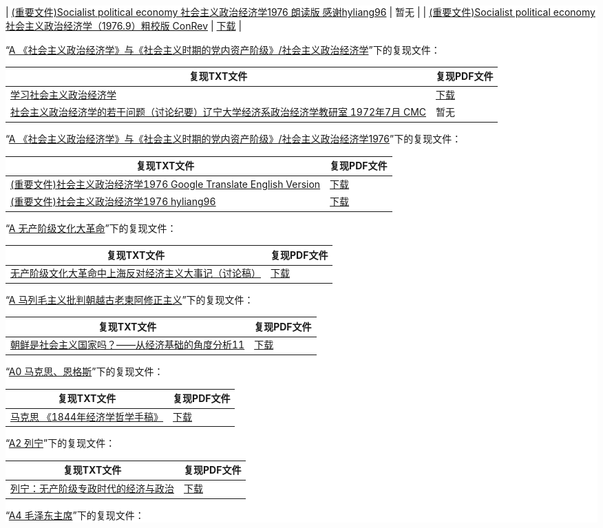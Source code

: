 | [(重要文件)Socialist political economy 社会主义政治经济学1976 朗读版 感谢hyliang96](%28%E9%87%8D%E8%A6%81%E6%96%87%E4%BB%B6%29Socialist%20political%20economy%20%E7%A4%BE%E4%BC%9A%E4%B8%BB%E4%B9%89%E6%94%BF%E6%B2%BB%E7%BB%8F%E6%B5%8E%E5%AD%A61976%20%E6%9C%97%E8%AF%BB%E7%89%88%20%E6%84%9F%E8%B0%A2hyliang96.txt) | 暂无 |
| [(重要文件)Socialist political economy 社会主义政治经济学（1976.9）粗校版 ConRev](%28%E9%87%8D%E8%A6%81%E6%96%87%E4%BB%B6%29Socialist%20political%20economy%20%E7%A4%BE%E4%BC%9A%E4%B8%BB%E4%B9%89%E6%94%BF%E6%B2%BB%E7%BB%8F%E6%B5%8E%E5%AD%A6%EF%BC%881976.9%EF%BC%89%E7%B2%97%E6%A0%A1%E7%89%88%20ConRev.txt) | [下载](%28%E9%87%8D%E8%A6%81%E6%96%87%E4%BB%B6%29Socialist%20political%20economy%20%E7%A4%BE%E4%BC%9A%E4%B8%BB%E4%B9%89%E6%94%BF%E6%B2%BB%E7%BB%8F%E6%B5%8E%E5%AD%A6%EF%BC%881976.9%EF%BC%89%E7%B2%97%E6%A0%A1%E7%89%88%20ConRev.pdf) |

“[A 《社会主义政治经济学》与《社会主义时期的党内资产阶级》/社会主义政治经济学](../A%20%E3%80%8A%E7%A4%BE%E4%BC%9A%E4%B8%BB%E4%B9%89%E6%94%BF%E6%B2%BB%E7%BB%8F%E6%B5%8E%E5%AD%A6%E3%80%8B%E4%B8%8E%E3%80%8A%E7%A4%BE%E4%BC%9A%E4%B8%BB%E4%B9%89%E6%97%B6%E6%9C%9F%E7%9A%84%E5%85%9A%E5%86%85%E8%B5%84%E4%BA%A7%E9%98%B6%E7%BA%A7%E3%80%8B/%E7%A4%BE%E4%BC%9A%E4%B8%BB%E4%B9%89%E6%94%BF%E6%B2%BB%E7%BB%8F%E6%B5%8E%E5%AD%A6)”下的复现文件：

| 复现TXT文件 | 复现PDF文件 |
| ------- | ------- |
| [学习社会主义政治经济学](%E5%AD%A6%E4%B9%A0%E7%A4%BE%E4%BC%9A%E4%B8%BB%E4%B9%89%E6%94%BF%E6%B2%BB%E7%BB%8F%E6%B5%8E%E5%AD%A6.txt) | [下载](%E5%AD%A6%E4%B9%A0%E7%A4%BE%E4%BC%9A%E4%B8%BB%E4%B9%89%E6%94%BF%E6%B2%BB%E7%BB%8F%E6%B5%8E%E5%AD%A6.pdf) |
| [社会主义政治经济学的若干问题（讨论纪要）辽宁大学经济系政治经济学教研室 1972年7月 CMC](%E7%A4%BE%E4%BC%9A%E4%B8%BB%E4%B9%89%E6%94%BF%E6%B2%BB%E7%BB%8F%E6%B5%8E%E5%AD%A6%E7%9A%84%E8%8B%A5%E5%B9%B2%E9%97%AE%E9%A2%98%EF%BC%88%E8%AE%A8%E8%AE%BA%E7%BA%AA%E8%A6%81%EF%BC%89%E8%BE%BD%E5%AE%81%E5%A4%A7%E5%AD%A6%E7%BB%8F%E6%B5%8E%E7%B3%BB%E6%94%BF%E6%B2%BB%E7%BB%8F%E6%B5%8E%E5%AD%A6%E6%95%99%E7%A0%94%E5%AE%A4%201972%E5%B9%B47%E6%9C%88%20CMC.txt) | 暂无 |

“[A 《社会主义政治经济学》与《社会主义时期的党内资产阶级》/社会主义政治经济学1976](../A%20%E3%80%8A%E7%A4%BE%E4%BC%9A%E4%B8%BB%E4%B9%89%E6%94%BF%E6%B2%BB%E7%BB%8F%E6%B5%8E%E5%AD%A6%E3%80%8B%E4%B8%8E%E3%80%8A%E7%A4%BE%E4%BC%9A%E4%B8%BB%E4%B9%89%E6%97%B6%E6%9C%9F%E7%9A%84%E5%85%9A%E5%86%85%E8%B5%84%E4%BA%A7%E9%98%B6%E7%BA%A7%E3%80%8B/%E7%A4%BE%E4%BC%9A%E4%B8%BB%E4%B9%89%E6%94%BF%E6%B2%BB%E7%BB%8F%E6%B5%8E%E5%AD%A61976)”下的复现文件：

| 复现TXT文件 | 复现PDF文件 |
| ------- | ------- |
| [(重要文件)社会主义政治经济学1976 Google Translate English Version](%28%E9%87%8D%E8%A6%81%E6%96%87%E4%BB%B6%29%E7%A4%BE%E4%BC%9A%E4%B8%BB%E4%B9%89%E6%94%BF%E6%B2%BB%E7%BB%8F%E6%B5%8E%E5%AD%A61976%20Google%20Translate%20English%20Version.txt) | [下载](%28%E9%87%8D%E8%A6%81%E6%96%87%E4%BB%B6%29%E7%A4%BE%E4%BC%9A%E4%B8%BB%E4%B9%89%E6%94%BF%E6%B2%BB%E7%BB%8F%E6%B5%8E%E5%AD%A61976%20Google%20Translate%20English%20Version.pdf) |
| [(重要文件)社会主义政治经济学1976 hyliang96](%28%E9%87%8D%E8%A6%81%E6%96%87%E4%BB%B6%29%E7%A4%BE%E4%BC%9A%E4%B8%BB%E4%B9%89%E6%94%BF%E6%B2%BB%E7%BB%8F%E6%B5%8E%E5%AD%A61976%20hyliang96.txt) | [下载](%28%E9%87%8D%E8%A6%81%E6%96%87%E4%BB%B6%29%E7%A4%BE%E4%BC%9A%E4%B8%BB%E4%B9%89%E6%94%BF%E6%B2%BB%E7%BB%8F%E6%B5%8E%E5%AD%A61976%20hyliang96.pdf) |

“[A 无产阶级文化大革命](../A%20%E6%97%A0%E4%BA%A7%E9%98%B6%E7%BA%A7%E6%96%87%E5%8C%96%E5%A4%A7%E9%9D%A9%E5%91%BD)”下的复现文件：

| 复现TXT文件 | 复现PDF文件 |
| ------- | ------- |
| [无产阶级文化大革命中上海反对经济主义大事记（讨论稿）](%E6%97%A0%E4%BA%A7%E9%98%B6%E7%BA%A7%E6%96%87%E5%8C%96%E5%A4%A7%E9%9D%A9%E5%91%BD%E4%B8%AD%E4%B8%8A%E6%B5%B7%E5%8F%8D%E5%AF%B9%E7%BB%8F%E6%B5%8E%E4%B8%BB%E4%B9%89%E5%A4%A7%E4%BA%8B%E8%AE%B0%EF%BC%88%E8%AE%A8%E8%AE%BA%E7%A8%BF%EF%BC%89.txt) | [下载](%E6%97%A0%E4%BA%A7%E9%98%B6%E7%BA%A7%E6%96%87%E5%8C%96%E5%A4%A7%E9%9D%A9%E5%91%BD%E4%B8%AD%E4%B8%8A%E6%B5%B7%E5%8F%8D%E5%AF%B9%E7%BB%8F%E6%B5%8E%E4%B8%BB%E4%B9%89%E5%A4%A7%E4%BA%8B%E8%AE%B0%EF%BC%88%E8%AE%A8%E8%AE%BA%E7%A8%BF%EF%BC%89.pdf) |

“[A 马列毛主义批判朝越古老柬阿修正主义](../A%20%E9%A9%AC%E5%88%97%E6%AF%9B%E4%B8%BB%E4%B9%89%E6%89%B9%E5%88%A4%E6%9C%9D%E8%B6%8A%E5%8F%A4%E8%80%81%E6%9F%AC%E9%98%BF%E4%BF%AE%E6%AD%A3%E4%B8%BB%E4%B9%89)”下的复现文件：

| 复现TXT文件 | 复现PDF文件 |
| ------- | ------- |
| [朝鲜是社会主义国家吗？——从经济基础的角度分析11](%E6%9C%9D%E9%B2%9C%E6%98%AF%E7%A4%BE%E4%BC%9A%E4%B8%BB%E4%B9%89%E5%9B%BD%E5%AE%B6%E5%90%97%EF%BC%9F%E2%80%94%E2%80%94%E4%BB%8E%E7%BB%8F%E6%B5%8E%E5%9F%BA%E7%A1%80%E7%9A%84%E8%A7%92%E5%BA%A6%E5%88%86%E6%9E%9011.txt) | [下载](%E6%9C%9D%E9%B2%9C%E6%98%AF%E7%A4%BE%E4%BC%9A%E4%B8%BB%E4%B9%89%E5%9B%BD%E5%AE%B6%E5%90%97%EF%BC%9F%E2%80%94%E2%80%94%E4%BB%8E%E7%BB%8F%E6%B5%8E%E5%9F%BA%E7%A1%80%E7%9A%84%E8%A7%92%E5%BA%A6%E5%88%86%E6%9E%9011.pdf) |

“[A0 马克思、恩格斯](../A0%20%E9%A9%AC%E5%85%8B%E6%80%9D%E3%80%81%E6%81%A9%E6%A0%BC%E6%96%AF)”下的复现文件：

| 复现TXT文件 | 复现PDF文件 |
| ------- | ------- |
| [马克思 《1844年经济学哲学手稿》](%E9%A9%AC%E5%85%8B%E6%80%9D%20%E3%80%8A1844%E5%B9%B4%E7%BB%8F%E6%B5%8E%E5%AD%A6%E5%93%B2%E5%AD%A6%E6%89%8B%E7%A8%BF%E3%80%8B.txt) | [下载](%E9%A9%AC%E5%85%8B%E6%80%9D%20%E3%80%8A1844%E5%B9%B4%E7%BB%8F%E6%B5%8E%E5%AD%A6%E5%93%B2%E5%AD%A6%E6%89%8B%E7%A8%BF%E3%80%8B.pdf) |

“[A2 列宁](../A2%20%E5%88%97%E5%AE%81)”下的复现文件：

| 复现TXT文件 | 复现PDF文件 |
| ------- | ------- |
| [列宁：无产阶级专政时代的经济与政治](%E5%88%97%E5%AE%81%EF%BC%9A%E6%97%A0%E4%BA%A7%E9%98%B6%E7%BA%A7%E4%B8%93%E6%94%BF%E6%97%B6%E4%BB%A3%E7%9A%84%E7%BB%8F%E6%B5%8E%E4%B8%8E%E6%94%BF%E6%B2%BB.txt) | [下载](%E5%88%97%E5%AE%81%EF%BC%9A%E6%97%A0%E4%BA%A7%E9%98%B6%E7%BA%A7%E4%B8%93%E6%94%BF%E6%97%B6%E4%BB%A3%E7%9A%84%E7%BB%8F%E6%B5%8E%E4%B8%8E%E6%94%BF%E6%B2%BB.pdf) |

“[A4 毛泽东主席](../A4%20%E6%AF%9B%E6%B3%BD%E4%B8%9C%E4%B8%BB%E5%B8%AD)”下的复现文件：
